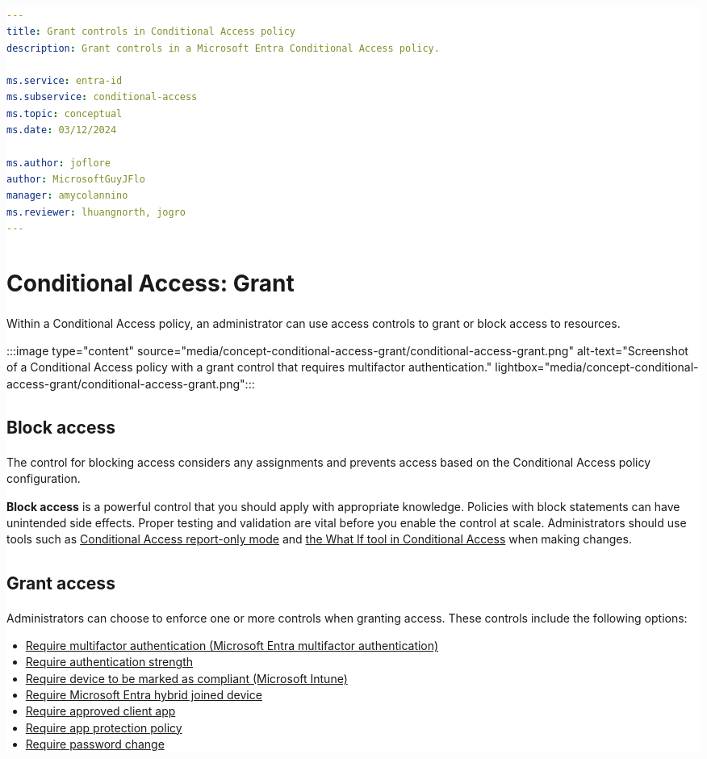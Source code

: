 ```yaml
---
title: Grant controls in Conditional Access policy
description: Grant controls in a Microsoft Entra Conditional Access policy.

ms.service: entra-id
ms.subservice: conditional-access
ms.topic: conceptual
ms.date: 03/12/2024

ms.author: joflore
author: MicrosoftGuyJFlo
manager: amycolannino
ms.reviewer: lhuangnorth, jogro
---
```

# Conditional Access: Grant

Within a Conditional Access policy, an administrator can use access controls to grant or block access to resources.

:::image type="content" source="media/concept-conditional-access-grant/conditional-access-grant.png" alt-text="Screenshot of a Conditional Access policy with a grant control that requires multifactor authentication." lightbox="media/concept-conditional-access-grant/conditional-access-grant.png":::

## Block access

The control for blocking access considers any assignments and prevents access based on the Conditional Access policy configuration.

**Block access** is a powerful control that you should apply with appropriate knowledge. Policies with block statements can have unintended side effects. Proper testing and validation are vital before you enable the control at scale. Administrators should use tools such as [Conditional Access report-only mode](concept-conditional-access-report-only.md) and [the What If tool in Conditional Access](what-if-tool.md) when making changes.

## Grant access

Administrators can choose to enforce one or more controls when granting access. These controls include the following options:

- [Require multifactor authentication (Microsoft Entra multifactor authentication)](~/identity/authentication/concept-mfa-howitworks.md)
- [Require authentication strength](#require-authentication-strength)
- [Require device to be marked as compliant (Microsoft Intune)](/mem/intune/protect/device-compliance-get-started)
- [Require Microsoft Entra hybrid joined device](~/identity/devices/concept-hybrid-join.md)
- [Require approved client app](./howto-policy-approved-app-or-app-protection.md)
- [Require app protection policy](./howto-policy-approved-app-or-app-protection.md)
- [Require password change](#require-password-change)

